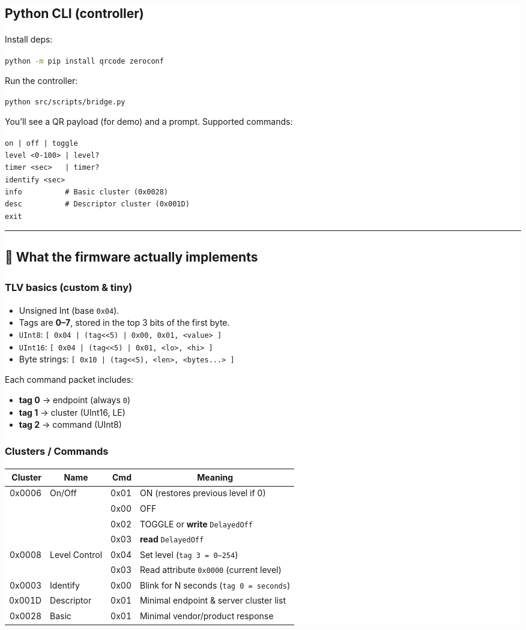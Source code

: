 
## Python CLI (controller)

Install deps:

```bash
python -m pip install qrcode zeroconf
```

Run the controller:

```bash
python src/scripts/bridge.py
```

You’ll see a QR payload (for demo) and a prompt. Supported commands:

```
on | off | toggle
level <0-100> | level?
timer <sec>   | timer?
identify <sec>
info          # Basic cluster (0x0028)
desc          # Descriptor cluster (0x001D)
exit
```

---

## 🧪 What the firmware actually implements

### TLV basics (custom & tiny)

* Unsigned Int (base `0x04`).
* Tags are **0–7**, stored in the top 3 bits of the first byte.
* `UInt8`: `[ 0x04 | (tag<<5) | 0x00, 0x01, <value> ]`
* `UInt16`: `[ 0x04 | (tag<<5) | 0x01, <lo>, <hi> ]`
* Byte strings: `[ 0x10 | (tag<<5), <len>, <bytes...> ]`

Each command packet includes:

* **tag 0** → endpoint (always `0`)
* **tag 1** → cluster (UInt16, LE)
* **tag 2** → command (UInt8)

### Clusters / Commands

| Cluster | Name          |  Cmd | Meaning                                 |
| ------: | ------------- | ---: | --------------------------------------- |
|  0x0006 | On/Off        | 0x01 | ON (restores previous level if 0)       |
|         |               | 0x00 | OFF                                     |
|         |               | 0x02 | TOGGLE or **write** `DelayedOff`        |
|         |               | 0x03 | **read** `DelayedOff`                   |
|  0x0008 | Level Control | 0x04 | Set level (`tag 3 = 0–254`)             |
|         |               | 0x03 | Read attribute `0x0000` (current level) |
|  0x0003 | Identify      | 0x00 | Blink for N seconds (`tag 0 = seconds`) |
|  0x001D | Descriptor    | 0x01 | Minimal endpoint & server cluster list  |
|  0x0028 | Basic         | 0x01 | Minimal vendor/product response         |
